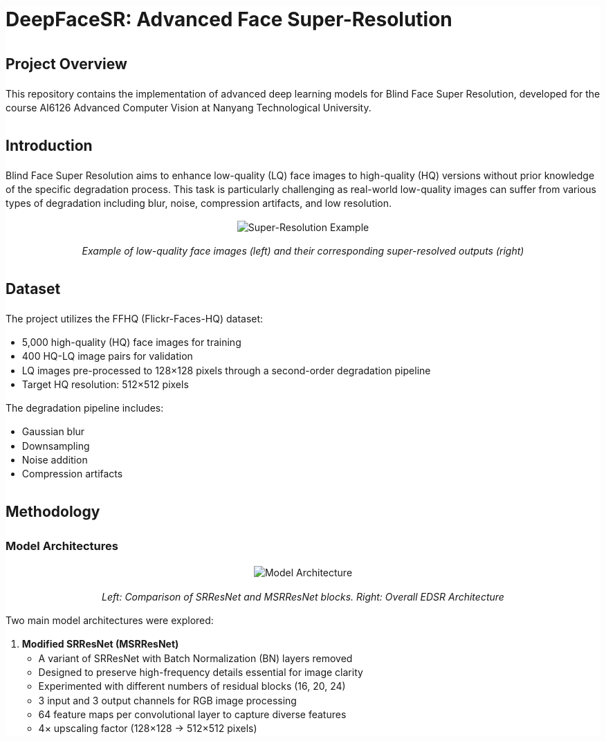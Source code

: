# DeepFaceSR: Advanced Face Super-Resolution

## Project Overview

This repository contains the implementation of advanced deep learning models for Blind Face Super Resolution, developed for the course AI6126 Advanced Computer Vision at Nanyang Technological University.

## Introduction

Blind Face Super Resolution aims to enhance low-quality (LQ) face images to high-quality (HQ) versions without prior knowledge of the specific degradation process. This task is particularly challenging as real-world low-quality images can suffer from various types of degradation including blur, noise, compression artifacts, and low resolution.

<div align="center">
  <img width="626" alt="Super-Resolution Example" src="https://github.com/user-attachments/assets/9ca43485-8e89-4f10-a33f-e8a7b1183a62" />
  <p><em>Example of low-quality face images (left) and their corresponding super-resolved outputs (right)</em></p>
</div>

## Dataset

The project utilizes the FFHQ (Flickr-Faces-HQ) dataset:
- 5,000 high-quality (HQ) face images for training
- 400 HQ-LQ image pairs for validation
- LQ images pre-processed to 128×128 pixels through a second-order degradation pipeline
- Target HQ resolution: 512×512 pixels

The degradation pipeline includes:
- Gaussian blur
- Downsampling
- Noise addition
- Compression artifacts

## Methodology

### Model Architectures

<div align="center">
  <img width="969" alt="Model Architecture" src="https://github.com/user-attachments/assets/60cdbcf2-675c-4b1f-9d0e-ad5c7533ad39" />
  <p><em>Left: Comparison of SRResNet and MSRResNet blocks. Right: Overall EDSR Architecture</em></p>
</div>

Two main model architectures were explored:

1. **Modified SRResNet (MSRResNet)**
   - A variant of SRResNet with Batch Normalization (BN) layers removed
   - Designed to preserve high-frequency details essential for image clarity
   - Experimented with different numbers of residual blocks (16, 20, 24)
   - 3 input and 3 output channels for RGB image processing
   - 64 feature maps per convolutional layer to capture diverse features
   - 4× upscaling factor (128×128 → 512×512 pixels)
